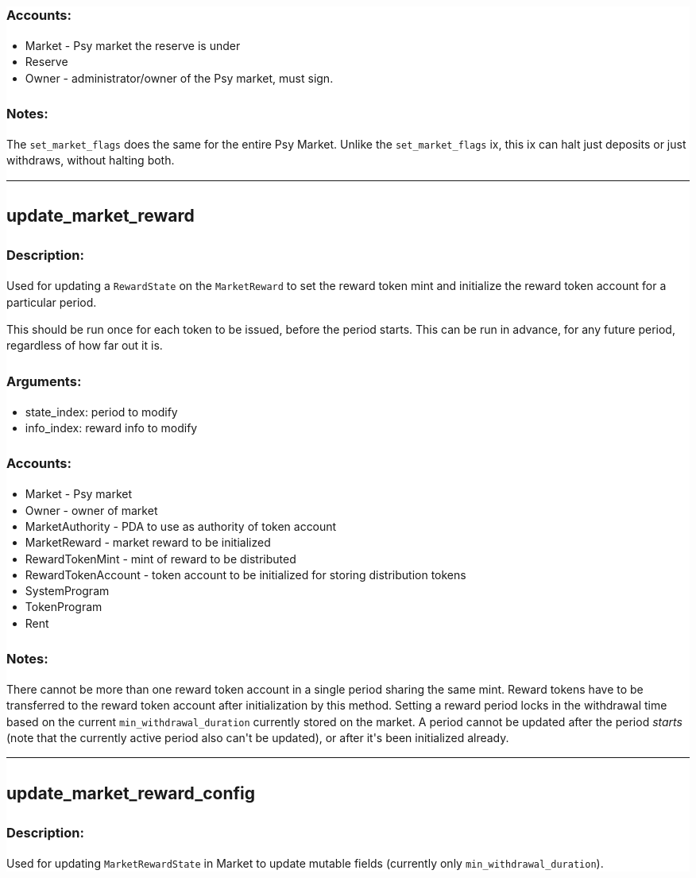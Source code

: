 ### Accounts:
* Market - Psy market the reserve is under
* Reserve
* Owner - administrator/owner of the Psy market, must sign.
 
### Notes:
 
The `set_market_flags` does the same for the entire Psy Market. Unlike the `set_market_flags` ix,
this ix can halt just deposits or just withdraws, without halting both.

********************************************************************************
## update_market_reward

### Description: 
Used for updating a `RewardState` on the `MarketReward` to set the reward token mint and initialize the reward token account for a particular period.

This should be run once for each token to be issued, before the period starts. This can be run in
advance, for any future period, regardless of how far out it is.

### Arguments:
* state_index: period to modify
* info_index: reward info to modify
### Accounts:
* Market - Psy market
* Owner - owner of market
* MarketAuthority - PDA to use as authority of token account
* MarketReward - market reward to be initialized
* RewardTokenMint - mint of reward to be distributed
* RewardTokenAccount - token account to be initialized for storing distribution tokens
* SystemProgram
* TokenProgram
* Rent

### Notes:
There cannot be more than one reward token account in a single period sharing the same mint. Reward
tokens have to be transferred to the reward token account after initialization by this method.
Setting a reward period locks in the withdrawal time based on the current `min_withdrawal_duration`
currently stored on the market. A period cannot be updated after the period *starts* (note that the
currently active period also can't be updated), or after it's been initialized already.

********************************************************************************
## update_market_reward_config

### Description: 
Used for updating `MarketRewardState` in Market to update mutable fields (currently only `min_withdrawal_duration`).
